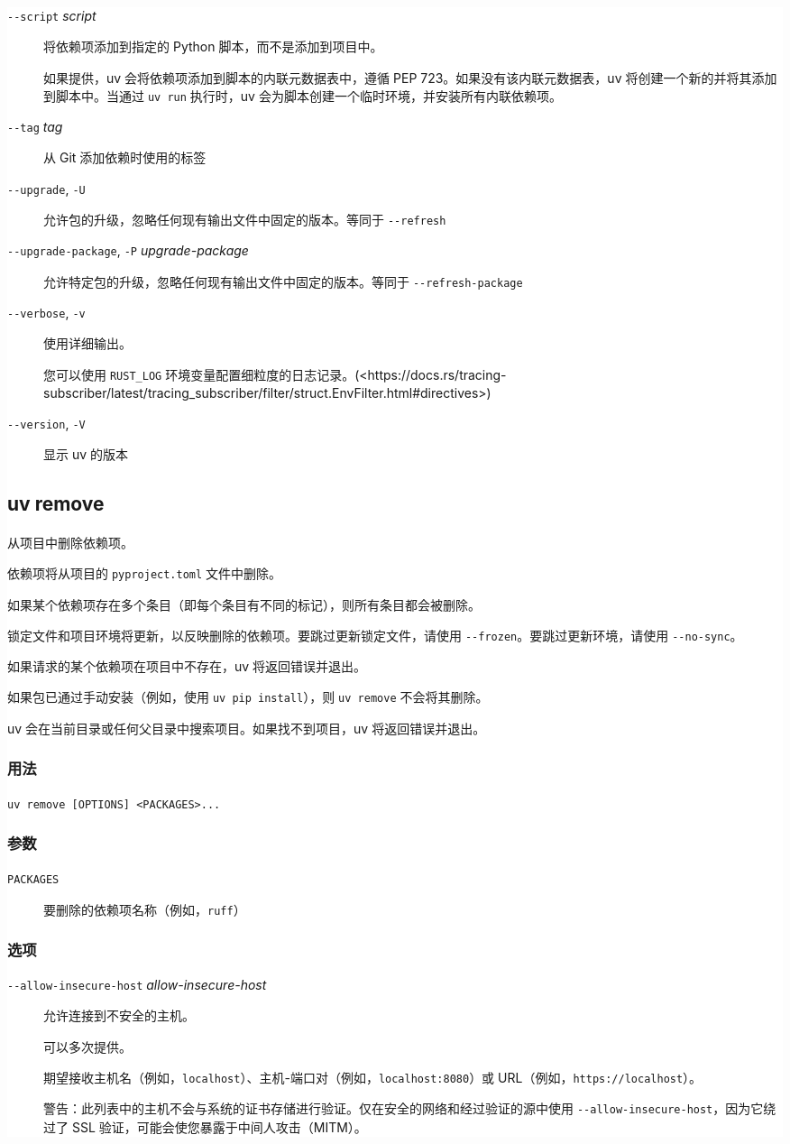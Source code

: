 </dd><dt><code>--script</code> <i>script</i></dt><dd><p>将依赖项添加到指定的 Python 脚本，而不是添加到项目中。</p>

<p>如果提供，uv 会将依赖项添加到脚本的内联元数据表中，遵循 PEP 723。如果没有该内联元数据表，uv 将创建一个新的并将其添加到脚本中。当通过 <code>uv run</code> 执行时，uv 会为脚本创建一个临时环境，并安装所有内联依赖项。</p>

</dd><dt><code>--tag</code> <i>tag</i></dt><dd><p>从 Git 添加依赖时使用的标签</p>

</dd><dt><code>--upgrade</code>, <code>-U</code></dt><dd><p>允许包的升级，忽略任何现有输出文件中固定的版本。等同于 <code>--refresh</code></p>

</dd><dt><code>--upgrade-package</code>, <code>-P</code> <i>upgrade-package</i></dt><dd><p>允许特定包的升级，忽略任何现有输出文件中固定的版本。等同于 <code>--refresh-package</code></p>

</dd><dt><code>--verbose</code>, <code>-v</code></dt><dd><p>使用详细输出。</p>

<p>您可以使用 <code>RUST_LOG</code> 环境变量配置细粒度的日志记录。(&lt;https://docs.rs/tracing-subscriber/latest/tracing_subscriber/filter/struct.EnvFilter.html#directives&gt;)</p>

</dd><dt><code>--version</code>, <code>-V</code></dt><dd><p>显示 uv 的版本</p>

</dd></dl>

## uv remove

从项目中删除依赖项。

依赖项将从项目的 `pyproject.toml` 文件中删除。

如果某个依赖项存在多个条目（即每个条目有不同的标记），则所有条目都会被删除。

锁定文件和项目环境将更新，以反映删除的依赖项。要跳过更新锁定文件，请使用 `--frozen`。要跳过更新环境，请使用 `--no-sync`。

如果请求的某个依赖项在项目中不存在，uv 将返回错误并退出。

如果包已通过手动安装（例如，使用 `uv pip install`），则 `uv remove` 不会将其删除。

uv 会在当前目录或任何父目录中搜索项目。如果找不到项目，uv 将返回错误并退出。

<h3 class="cli-reference">用法</h3>

```
uv remove [OPTIONS] <PACKAGES>...
```

<h3 class="cli-reference">参数</h3>

<dl class="cli-reference"><dt><code>PACKAGES</code></dt><dd><p>要删除的依赖项名称（例如，<code>ruff</code>）</p>

</dd></dl>

<h3 class="cli-reference">选项</h3>

<dl class="cli-reference"><dt><code>--allow-insecure-host</code> <i>allow-insecure-host</i></dt><dd><p>允许连接到不安全的主机。</p>

<p>可以多次提供。</p>

<p>期望接收主机名（例如，<code>localhost</code>）、主机-端口对（例如，<code>localhost:8080</code>）或 URL（例如，<code>https://localhost</code>）。</p>

<p>警告：此列表中的主机不会与系统的证书存储进行验证。仅在安全的网络和经过验证的源中使用 <code>--allow-insecure-host</code>，因为它绕过了 SSL 验证，可能会使您暴露于中间人攻击（MITM）。</p>
